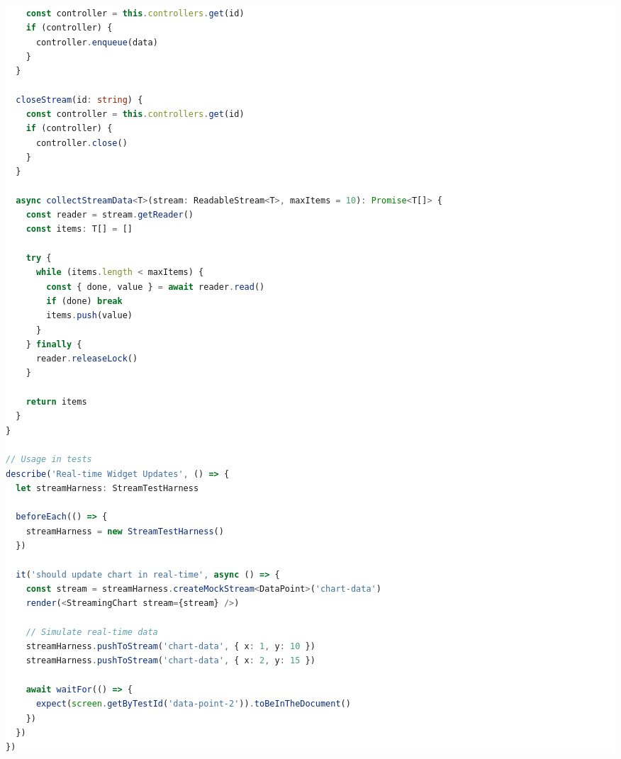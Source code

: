 ```typescript
    const controller = this.controllers.get(id)
    if (controller) {
      controller.enqueue(data)
    }
  }

  closeStream(id: string) {
    const controller = this.controllers.get(id)
    if (controller) {
      controller.close()
    }
  }

  async collectStreamData<T>(stream: ReadableStream<T>, maxItems = 10): Promise<T[]> {
    const reader = stream.getReader()
    const items: T[] = []
    
    try {
      while (items.length < maxItems) {
        const { done, value } = await reader.read()
        if (done) break
        items.push(value)
      }
    } finally {
      reader.releaseLock()
    }
    
    return items
  }
}

// Usage in tests
describe('Real-time Widget Updates', () => {
  let streamHarness: StreamTestHarness

  beforeEach(() => {
    streamHarness = new StreamTestHarness()
  })

  it('should update chart in real-time', async () => {
    const stream = streamHarness.createMockStream<DataPoint>('chart-data')
    render(<StreamingChart stream={stream} />)

    // Simulate real-time data
    streamHarness.pushToStream('chart-data', { x: 1, y: 10 })
    streamHarness.pushToStream('chart-data', { x: 2, y: 15 })

    await waitFor(() => {
      expect(screen.getByTestId('data-point-2')).toBeInTheDocument()
    })
  })
})
```
